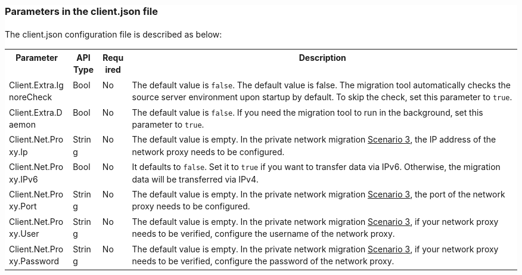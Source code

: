 ### Parameters in the client.json file[](id:clientJsonState)

The client.json configuration file is described as below:

<table>
  <tr>
	<th>Parameter</th>
	<th>API Type</th>
	<th>Required<br></th>
	<th>Description</th>
  </tr>
  <tr>
	<td>Client.Extra.IgnoreCheck</td>
	<td>Bool</td>
	<td>No</td>
	<td>The default value is  
	<code>false</code>. The default value is false. The migration tool automatically checks the source server environment upon startup by default. To skip the check, set this parameter to  
	<code>true</code>.</td>
  </tr>
  <tr>
	<td>Client.Extra.Daemon</td>
	<td>Bool</td>
	<td>No</td>
	<td>The default value is  
	<code>false</code>. If you need the migration tool to run in the background, set this parameter to  
	<code>true</code>.</td>
  </tr>
  <tr>
	<td> Client.Net.Proxy.Ip</td>
	<td>String</td>
	<td>No</td>
	<td>The default value is empty. In the private network migration <a href="#Scenario3">Scenario 3</a>, the IP address of the network proxy needs to be configured.</td>
  </tr>
	 <tr>
<td> Client.Net.Proxy.IPv6</td>
	<td>Bool</td>
	<td>No</td>
	<td>It defaults to <code>false</code>. Set it to <code>true</code> if you want to transfer data via IPv6. Otherwise, the migration data will be transferred via IPv4.</td>
  </tr>
  <tr>
	<td> Client.Net.Proxy.Port</td>
	<td>String</td>
	<td>No</td>
	<td>The default value is empty. In the private network migration <a href="#Scenario3">Scenario 3</a>, the port of the network proxy needs to be configured.</td>
  </tr>
   <tr>
	<td> Client.Net.Proxy.User</td>
	<td>String</td>
	<td>No</td>
	<td>The default value is empty. In the private network migration <a href="#Scenario3">Scenario 3</a>, if your network proxy needs to be verified, configure the username of the network proxy.</td>
  </tr>
   <tr>
	<td> Client.Net.Proxy.Password</td>
	<td>String</td>
	<td>No</td>
	<td>The default value is empty. In the private network migration <a href="#Scenario3">Scenario 3</a>, if your network proxy needs to be verified, configure the password of the network proxy.</td>
  </tr>
